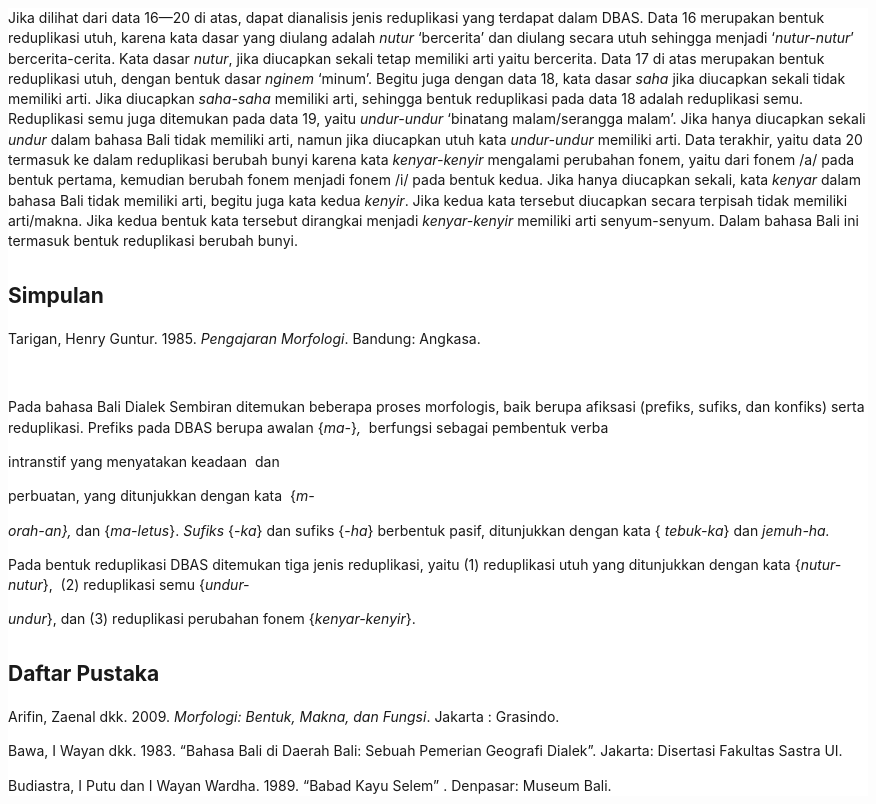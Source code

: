 <p><span class="font2">Jika dilihat dari data 16—20 di atas, dapat dianalisis jenis reduplikasi yang terdapat dalam DBAS. Data 16 merupakan bentuk reduplikasi utuh, karena kata dasar yang diulang adalah </span><span class="font2" style="font-style:italic;">nutur </span><span class="font2">‘bercerita’ dan diulang secara utuh sehingga menjadi ‘</span><span class="font2" style="font-style:italic;">nutur-nutur</span><span class="font2">’ bercerita-cerita. Kata dasar </span><span class="font2" style="font-style:italic;">nutur</span><span class="font2">, jika diucapkan sekali tetap memiliki arti yaitu bercerita. Data 17 di atas merupakan bentuk reduplikasi utuh, dengan bentuk dasar </span><span class="font2" style="font-style:italic;">nginem </span><span class="font2">‘minum’. Begitu juga dengan data 18, kata dasar </span><span class="font2" style="font-style:italic;">saha</span><span class="font2"> jika diucapkan sekali tidak memiliki arti. Jika diucapkan </span><span class="font2" style="font-style:italic;">saha-saha</span><span class="font2"> memiliki arti, sehingga bentuk reduplikasi pada data 18 adalah reduplikasi semu. Reduplikasi semu juga ditemukan pada data 19, yaitu </span><span class="font2" style="font-style:italic;">undur-undur </span><span class="font2">‘binatang malam/serangga malam’. Jika hanya diucapkan sekali </span><span class="font2" style="font-style:italic;">undur</span><span class="font2"> dalam bahasa Bali tidak memiliki arti, namun jika diucapkan utuh kata </span><span class="font2" style="font-style:italic;">undur-undur</span><span class="font2"> memiliki arti. Data terakhir, yaitu data 20 termasuk ke dalam reduplikasi berubah bunyi karena kata </span><span class="font2" style="font-style:italic;">kenyar-kenyir</span><span class="font2"> mengalami perubahan fonem, yaitu dari fonem /a/ pada bentuk pertama, kemudian berubah fonem menjadi fonem /i/ pada bentuk kedua. Jika hanya diucapkan sekali, kata </span><span class="font2" style="font-style:italic;">kenyar</span><span class="font2"> dalam bahasa Bali tidak memiliki arti, begitu juga kata kedua </span><span class="font2" style="font-style:italic;">kenyir</span><span class="font2">. Jika kedua kata tersebut diucapkan secara terpisah tidak memiliki arti/makna. Jika kedua bentuk kata tersebut dirangkai menjadi </span><span class="font2" style="font-style:italic;">kenyar-kenyir</span><span class="font2"> memiliki arti senyum-senyum. Dalam bahasa Bali ini termasuk bentuk reduplikasi berubah bunyi.</span></p>
<h2><a name="bookmark15"></a><span class="font2" style="font-weight:bold;"><a name="bookmark16"></a>Simpulan</span></h2>
<div>
<p><span class="font2">Tarigan, Henry Guntur. 1985. </span><span class="font2" style="font-style:italic;">Pengajaran Morfologi</span><span class="font2">. Bandung: Angkasa.</span></p>
</div><br clear="all">
<p><span class="font2">Pada bahasa Bali Dialek Sembiran ditemukan beberapa proses morfologis, baik berupa afiksasi (prefiks, sufiks, dan konfiks) serta reduplikasi. Prefiks pada DBAS </span><span class="font1">berupa </span><span class="font2">awalan {</span><span class="font2" style="font-style:italic;">ma-</span><span class="font2">}</span><span class="font2" style="font-style:italic;">,</span><span class="font2"> &nbsp;berfungsi sebagai pembentuk verba</span></p>
<p><span class="font2">intranstif yang menyatakan keadaan &nbsp;dan</span></p>
<p><span class="font2">perbuatan, yang ditunjukkan dengan kata &nbsp;{</span><span class="font2" style="font-style:italic;">m-</span></p>
<p><span class="font2" style="font-style:italic;">orah-an},</span><span class="font2"> dan {</span><span class="font2" style="font-style:italic;">ma-letus</span><span class="font2">}. </span><span class="font2" style="font-style:italic;">Sufiks</span><span class="font2"> {-</span><span class="font2" style="font-style:italic;">ka</span><span class="font2">} dan sufiks {-</span><span class="font2" style="font-style:italic;">ha</span><span class="font2">} berbentuk pasif</span><span class="font3">, </span><span class="font2">ditunjukkan dengan kata { </span><span class="font2" style="font-style:italic;">tebuk-ka</span><span class="font2">} dan </span><span class="font2" style="font-style:italic;">jemuh-ha.</span></p>
<p><span class="font2">Pada bentuk reduplikasi DBAS ditemukan tiga jenis reduplikasi, yaitu (1) reduplikasi utuh yang ditunjukkan dengan kata {</span><span class="font2" style="font-style:italic;">nutur-nutur</span><span class="font2">}, &nbsp;(2) reduplikasi semu {</span><span class="font2" style="font-style:italic;">undur-</span></p>
<p><span class="font2" style="font-style:italic;">undur</span><span class="font2">}, dan (3) reduplikasi perubahan fonem {</span><span class="font2" style="font-style:italic;">kenyar-kenyir</span><span class="font2">}.</span></p>
<h2><a name="bookmark17"></a><span class="font2" style="font-weight:bold;"><a name="bookmark18"></a>Daftar Pustaka</span></h2>
<p><span class="font2">Arifin, Zaenal dkk. 2009. </span><span class="font2" style="font-style:italic;">Morfologi: Bentuk, Makna, dan Fungsi</span><span class="font2">. Jakarta : Grasindo.</span></p>
<p><span class="font2">Bawa, I Wayan dkk. 1983. “Bahasa Bali di Daerah Bali: Sebuah Pemerian Geografi Dialek”. Jakarta: Disertasi Fakultas Sastra UI.</span></p>
<p><span class="font2">Budiastra, I Putu dan I Wayan Wardha. 1989. “Babad Kayu Selem” . Denpasar: Museum Bali.</span></p>